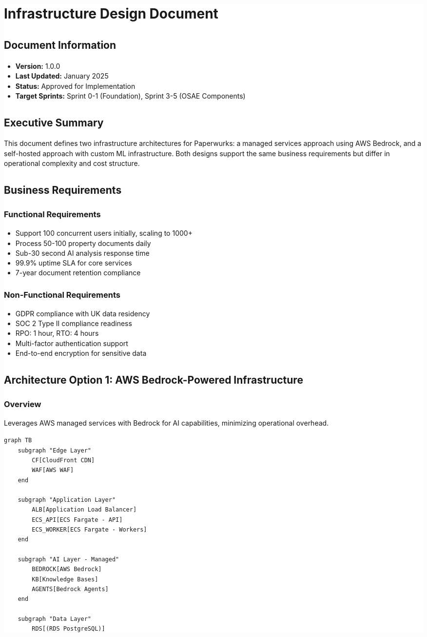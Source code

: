 # Infrastructure Design Document

## Document Information

- **Version:** 1.0.0
- **Last Updated:** January 2025
- **Status:** Approved for Implementation
- **Target Sprints:** Sprint 0-1 (Foundation), Sprint 3-5 (OSAE Components)

## Executive Summary

This document defines two infrastructure architectures for Paperwurks: a managed services approach using AWS Bedrock, and a self-hosted approach with custom ML infrastructure. Both designs support the same business requirements but differ in operational complexity and cost structure.

## Business Requirements

### Functional Requirements

- Support 100 concurrent users initially, scaling to 1000+
- Process 50-100 property documents daily
- Sub-30 second AI analysis response time
- 99.9% uptime SLA for core services
- 7-year document retention compliance

### Non-Functional Requirements

- GDPR compliance with UK data residency
- SOC 2 Type II compliance readiness
- RPO: 1 hour, RTO: 4 hours
- Multi-factor authentication support
- End-to-end encryption for sensitive data

## Architecture Option 1: AWS Bedrock-Powered Infrastructure

### Overview

Leverages AWS managed services with Bedrock for AI capabilities, minimizing operational overhead.

```mermaid
graph TB
    subgraph "Edge Layer"
        CF[CloudFront CDN]
        WAF[AWS WAF]
    end

    subgraph "Application Layer"
        ALB[Application Load Balancer]
        ECS_API[ECS Fargate - API]
        ECS_WORKER[ECS Fargate - Workers]
    end

    subgraph "AI Layer - Managed"
        BEDROCK[AWS Bedrock]
        KB[Knowledge Bases]
        AGENTS[Bedrock Agents]
    end

    subgraph "Data Layer"
        RDS[(RDS PostgreSQL)]
```
